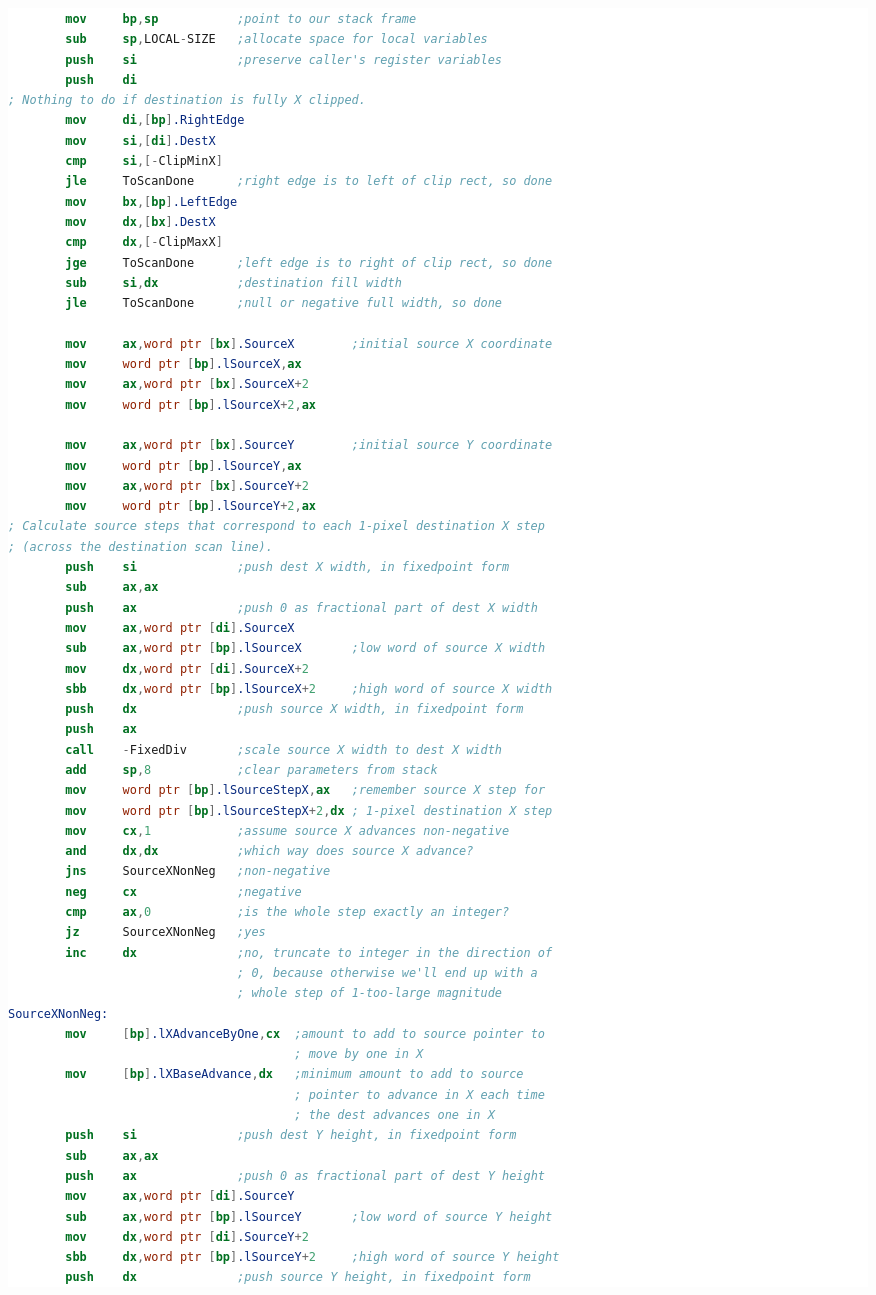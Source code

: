 ```nasm
        mov     bp,sp           ;point to our stack frame
        sub     sp,LOCAL-SIZE   ;allocate space for local variables
        push    si              ;preserve caller's register variables
        push    di
; Nothing to do if destination is fully X clipped.
        mov     di,[bp].RightEdge
        mov     si,[di].DestX
        cmp     si,[-ClipMinX]
        jle     ToScanDone      ;right edge is to left of clip rect, so done
        mov     bx,[bp].LeftEdge
        mov     dx,[bx].DestX
        cmp     dx,[-ClipMaxX]
        jge     ToScanDone      ;left edge is to right of clip rect, so done
        sub     si,dx           ;destination fill width
        jle     ToScanDone      ;null or negative full width, so done

        mov     ax,word ptr [bx].SourceX        ;initial source X coordinate
        mov     word ptr [bp].lSourceX,ax
        mov     ax,word ptr [bx].SourceX+2
        mov     word ptr [bp].lSourceX+2,ax

        mov     ax,word ptr [bx].SourceY        ;initial source Y coordinate
        mov     word ptr [bp].lSourceY,ax
        mov     ax,word ptr [bx].SourceY+2
        mov     word ptr [bp].lSourceY+2,ax
; Calculate source steps that correspond to each 1-pixel destination X step
; (across the destination scan line).
        push    si              ;push dest X width, in fixedpoint form
        sub     ax,ax
        push    ax              ;push 0 as fractional part of dest X width
        mov     ax,word ptr [di].SourceX
        sub     ax,word ptr [bp].lSourceX       ;low word of source X width
        mov     dx,word ptr [di].SourceX+2
        sbb     dx,word ptr [bp].lSourceX+2     ;high word of source X width
        push    dx              ;push source X width, in fixedpoint form
        push    ax
        call    -FixedDiv       ;scale source X width to dest X width
        add     sp,8            ;clear parameters from stack
        mov     word ptr [bp].lSourceStepX,ax   ;remember source X step for
        mov     word ptr [bp].lSourceStepX+2,dx ; 1-pixel destination X step
        mov     cx,1            ;assume source X advances non-negative
        and     dx,dx           ;which way does source X advance?
        jns     SourceXNonNeg   ;non-negative
        neg     cx              ;negative
        cmp     ax,0            ;is the whole step exactly an integer?
        jz      SourceXNonNeg   ;yes
        inc     dx              ;no, truncate to integer in the direction of
                                ; 0, because otherwise we'll end up with a
                                ; whole step of 1-too-large magnitude
SourceXNonNeg:
        mov     [bp].lXAdvanceByOne,cx  ;amount to add to source pointer to
                                        ; move by one in X
        mov     [bp].lXBaseAdvance,dx   ;minimum amount to add to source
                                        ; pointer to advance in X each time
                                        ; the dest advances one in X
        push    si              ;push dest Y height, in fixedpoint form
        sub     ax,ax
        push    ax              ;push 0 as fractional part of dest Y height
        mov     ax,word ptr [di].SourceY
        sub     ax,word ptr [bp].lSourceY       ;low word of source Y height
        mov     dx,word ptr [di].SourceY+2
        sbb     dx,word ptr [bp].lSourceY+2     ;high word of source Y height
        push    dx              ;push source Y height, in fixedpoint form
```